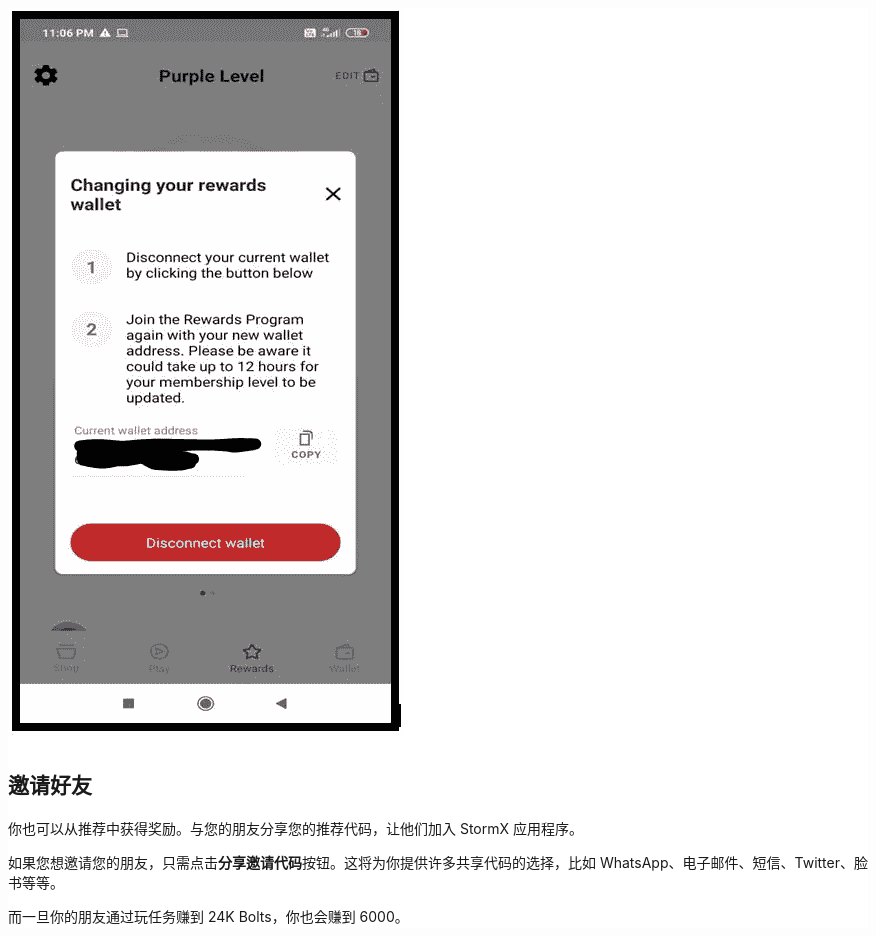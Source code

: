 ![](img/47f71a7975ef2b11ec7b40507b7b0a9a.png)

## **邀请好友**

你也可以从推荐中获得奖励。与您的朋友分享您的推荐代码，让他们加入 StormX 应用程序。

如果您想邀请您的朋友，只需点击**分享邀请代码**按钮。这将为你提供许多共享代码的选择，比如 WhatsApp、电子邮件、短信、Twitter、脸书等等。

而一旦你的朋友通过玩任务赚到 24K Bolts，你也会赚到 6000。
